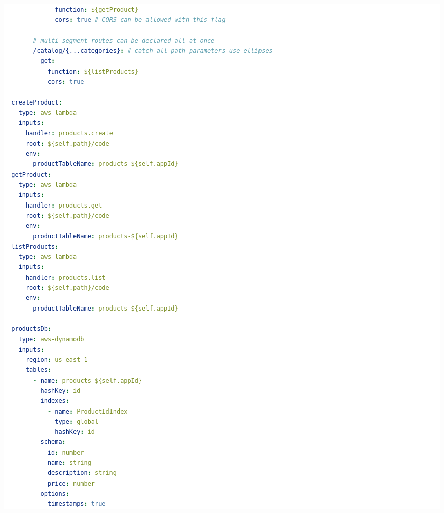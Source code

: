```yaml
              function: ${getProduct}
              cors: true # CORS can be allowed with this flag

        # multi-segment routes can be declared all at once
        /catalog/{...categories}: # catch-all path parameters use ellipses
          get:
            function: ${listProducts}
            cors: true

  createProduct:
    type: aws-lambda
    inputs:
      handler: products.create
      root: ${self.path}/code
      env:
        productTableName: products-${self.appId}
  getProduct:
    type: aws-lambda
    inputs:
      handler: products.get
      root: ${self.path}/code
      env:
        productTableName: products-${self.appId}
  listProducts:
    type: aws-lambda
    inputs:
      handler: products.list
      root: ${self.path}/code
      env:
        productTableName: products-${self.appId}

  productsDb:
    type: aws-dynamodb
    inputs:
      region: us-east-1
      tables:
        - name: products-${self.appId}
          hashKey: id
          indexes:
            - name: ProductIdIndex
              type: global
              hashKey: id
          schema:
            id: number
            name: string
            description: string
            price: number
          options:
            timestamps: true
```
